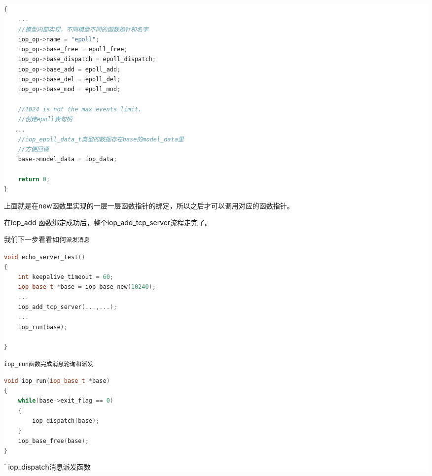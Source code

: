 ``` cpp
{
    ...
    //模型内部实现，不同模型不同的函数指针和名字
    iop_op->name = "epoll";
    iop_op->base_free = epoll_free;
    iop_op->base_dispatch = epoll_dispatch;
    iop_op->base_add = epoll_add;
    iop_op->base_del = epoll_del;
    iop_op->base_mod = epoll_mod;
    
    //1024 is not the max events limit.
    //创建epoll表句柄
   ...
    //iop_epoll_data_t类型的数据存在base的model_data里
    //方便回调
    base->model_data = iop_data;
    
    return 0;
}
```
上面就是在new函数里实现的一层一层函数指针的绑定，所以之后才可以调用对应的函数指针。

在iop_add 函数绑定成功后，整个iop_add_tcp_server流程走完了。

我们下一步看看如何`派发消息`

``` cpp
void echo_server_test()
{
    int keepalive_timeout = 60;
    iop_base_t *base = iop_base_new(10240);
    ... 
    iop_add_tcp_server(...,...);
    ...
    iop_run(base);
    
}
```
`iop_run函数完成消息轮询和派发`

``` cpp
void iop_run(iop_base_t *base)
{
    while(base->exit_flag == 0)
    {
        iop_dispatch(base);
    }
    iop_base_free(base);
}
```
 
`
iop_dispatch消息派发函数
